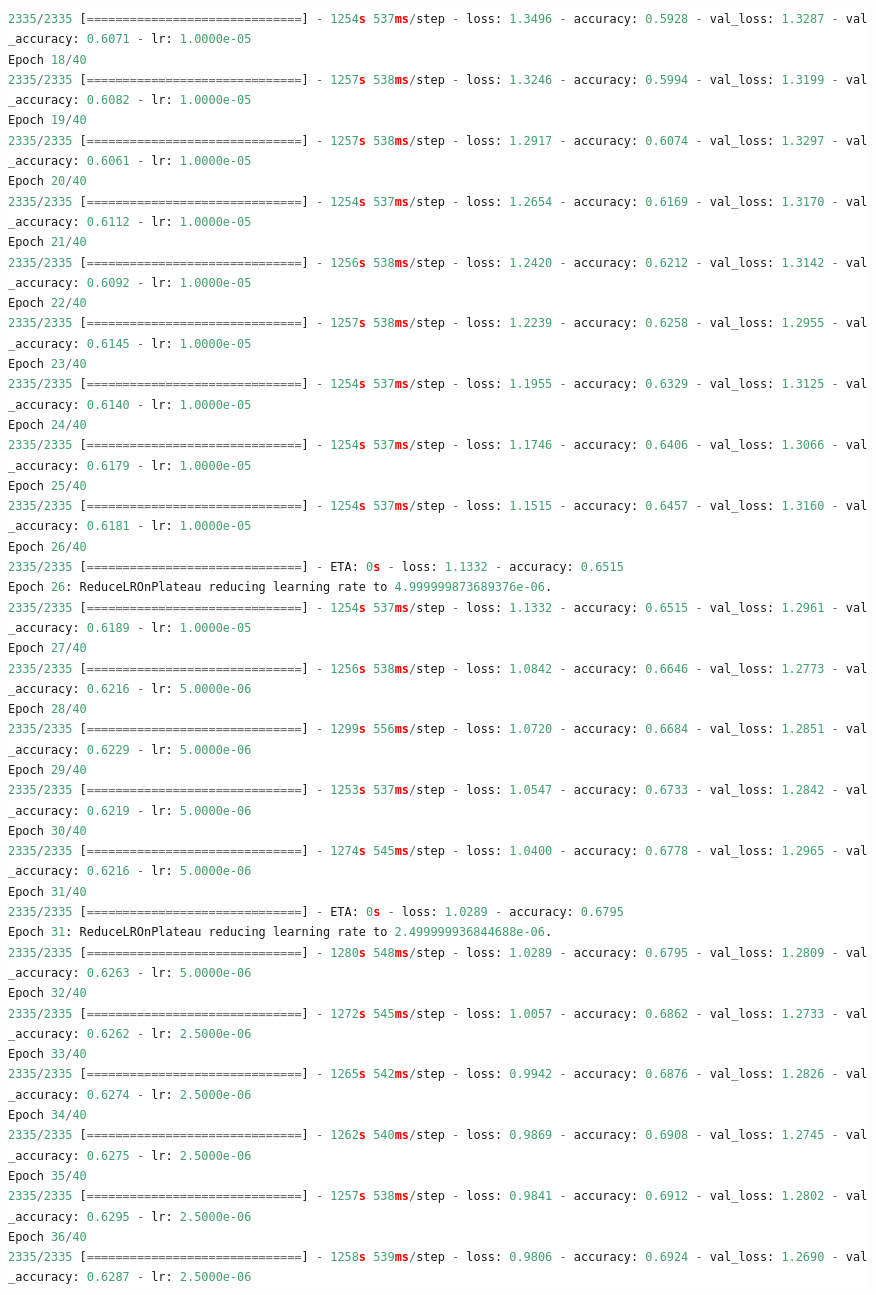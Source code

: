```python
2335/2335 [==============================] - 1254s 537ms/step - loss: 1.3496 - accuracy: 0.5928 - val_loss: 1.3287 - val_accuracy: 0.6071 - lr: 1.0000e-05
Epoch 18/40
2335/2335 [==============================] - 1257s 538ms/step - loss: 1.3246 - accuracy: 0.5994 - val_loss: 1.3199 - val_accuracy: 0.6082 - lr: 1.0000e-05
Epoch 19/40
2335/2335 [==============================] - 1257s 538ms/step - loss: 1.2917 - accuracy: 0.6074 - val_loss: 1.3297 - val_accuracy: 0.6061 - lr: 1.0000e-05
Epoch 20/40
2335/2335 [==============================] - 1254s 537ms/step - loss: 1.2654 - accuracy: 0.6169 - val_loss: 1.3170 - val_accuracy: 0.6112 - lr: 1.0000e-05
Epoch 21/40
2335/2335 [==============================] - 1256s 538ms/step - loss: 1.2420 - accuracy: 0.6212 - val_loss: 1.3142 - val_accuracy: 0.6092 - lr: 1.0000e-05
Epoch 22/40
2335/2335 [==============================] - 1257s 538ms/step - loss: 1.2239 - accuracy: 0.6258 - val_loss: 1.2955 - val_accuracy: 0.6145 - lr: 1.0000e-05
Epoch 23/40
2335/2335 [==============================] - 1254s 537ms/step - loss: 1.1955 - accuracy: 0.6329 - val_loss: 1.3125 - val_accuracy: 0.6140 - lr: 1.0000e-05
Epoch 24/40
2335/2335 [==============================] - 1254s 537ms/step - loss: 1.1746 - accuracy: 0.6406 - val_loss: 1.3066 - val_accuracy: 0.6179 - lr: 1.0000e-05
Epoch 25/40
2335/2335 [==============================] - 1254s 537ms/step - loss: 1.1515 - accuracy: 0.6457 - val_loss: 1.3160 - val_accuracy: 0.6181 - lr: 1.0000e-05
Epoch 26/40
2335/2335 [==============================] - ETA: 0s - loss: 1.1332 - accuracy: 0.6515
Epoch 26: ReduceLROnPlateau reducing learning rate to 4.999999873689376e-06.
2335/2335 [==============================] - 1254s 537ms/step - loss: 1.1332 - accuracy: 0.6515 - val_loss: 1.2961 - val_accuracy: 0.6189 - lr: 1.0000e-05
Epoch 27/40
2335/2335 [==============================] - 1256s 538ms/step - loss: 1.0842 - accuracy: 0.6646 - val_loss: 1.2773 - val_accuracy: 0.6216 - lr: 5.0000e-06
Epoch 28/40
2335/2335 [==============================] - 1299s 556ms/step - loss: 1.0720 - accuracy: 0.6684 - val_loss: 1.2851 - val_accuracy: 0.6229 - lr: 5.0000e-06
Epoch 29/40
2335/2335 [==============================] - 1253s 537ms/step - loss: 1.0547 - accuracy: 0.6733 - val_loss: 1.2842 - val_accuracy: 0.6219 - lr: 5.0000e-06
Epoch 30/40
2335/2335 [==============================] - 1274s 545ms/step - loss: 1.0400 - accuracy: 0.6778 - val_loss: 1.2965 - val_accuracy: 0.6216 - lr: 5.0000e-06
Epoch 31/40
2335/2335 [==============================] - ETA: 0s - loss: 1.0289 - accuracy: 0.6795
Epoch 31: ReduceLROnPlateau reducing learning rate to 2.499999936844688e-06.
2335/2335 [==============================] - 1280s 548ms/step - loss: 1.0289 - accuracy: 0.6795 - val_loss: 1.2809 - val_accuracy: 0.6263 - lr: 5.0000e-06
Epoch 32/40
2335/2335 [==============================] - 1272s 545ms/step - loss: 1.0057 - accuracy: 0.6862 - val_loss: 1.2733 - val_accuracy: 0.6262 - lr: 2.5000e-06
Epoch 33/40
2335/2335 [==============================] - 1265s 542ms/step - loss: 0.9942 - accuracy: 0.6876 - val_loss: 1.2826 - val_accuracy: 0.6274 - lr: 2.5000e-06
Epoch 34/40
2335/2335 [==============================] - 1262s 540ms/step - loss: 0.9869 - accuracy: 0.6908 - val_loss: 1.2745 - val_accuracy: 0.6275 - lr: 2.5000e-06
Epoch 35/40
2335/2335 [==============================] - 1257s 538ms/step - loss: 0.9841 - accuracy: 0.6912 - val_loss: 1.2802 - val_accuracy: 0.6295 - lr: 2.5000e-06
Epoch 36/40
2335/2335 [==============================] - 1258s 539ms/step - loss: 0.9806 - accuracy: 0.6924 - val_loss: 1.2690 - val_accuracy: 0.6287 - lr: 2.5000e-06
```